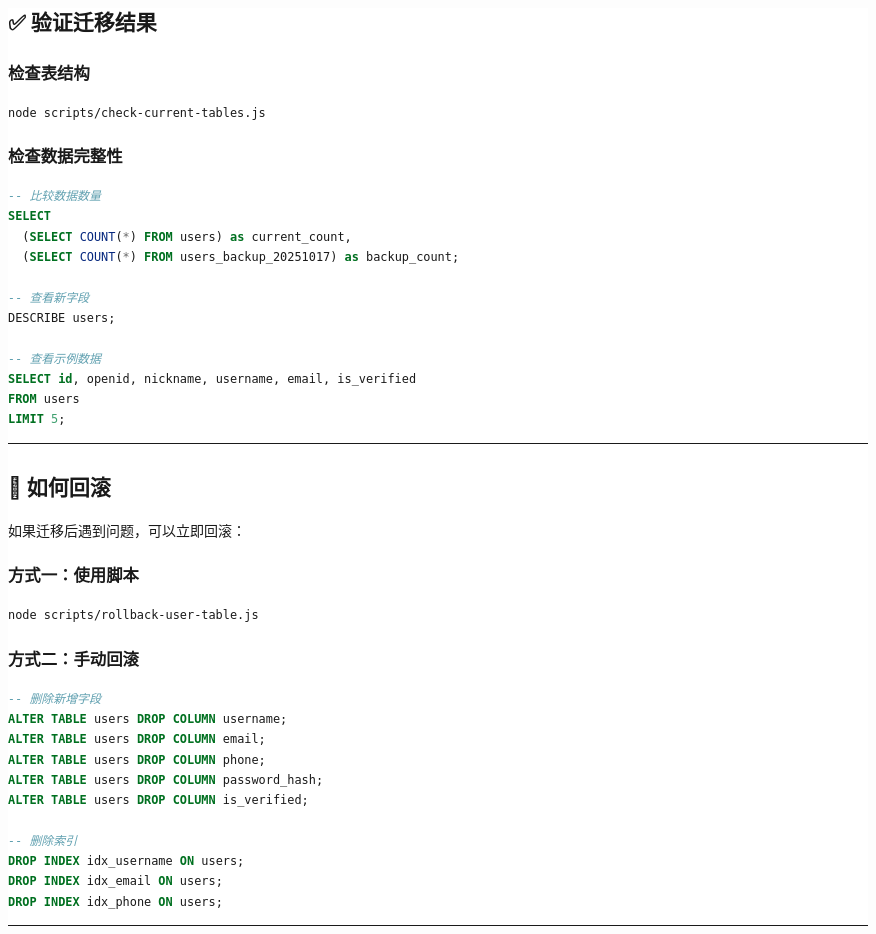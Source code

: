 
## ✅ 验证迁移结果

### 检查表结构
```bash
node scripts/check-current-tables.js
```

### 检查数据完整性
```sql
-- 比较数据数量
SELECT 
  (SELECT COUNT(*) FROM users) as current_count,
  (SELECT COUNT(*) FROM users_backup_20251017) as backup_count;

-- 查看新字段
DESCRIBE users;

-- 查看示例数据
SELECT id, openid, nickname, username, email, is_verified 
FROM users 
LIMIT 5;
```

---

## 🔄 如何回滚

如果迁移后遇到问题，可以立即回滚：

### 方式一：使用脚本
```bash
node scripts/rollback-user-table.js
```

### 方式二：手动回滚
```sql
-- 删除新增字段
ALTER TABLE users DROP COLUMN username;
ALTER TABLE users DROP COLUMN email;
ALTER TABLE users DROP COLUMN phone;
ALTER TABLE users DROP COLUMN password_hash;
ALTER TABLE users DROP COLUMN is_verified;

-- 删除索引
DROP INDEX idx_username ON users;
DROP INDEX idx_email ON users;
DROP INDEX idx_phone ON users;
```

---
